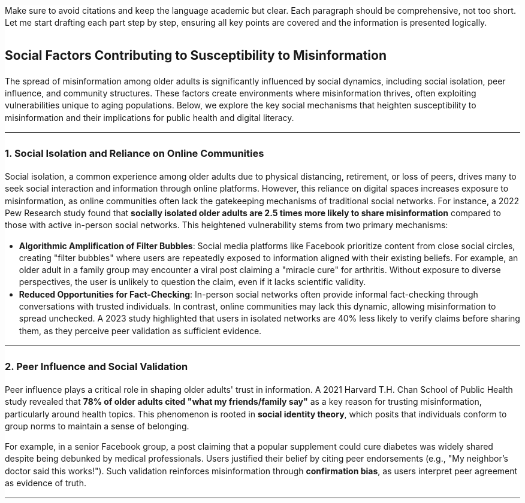Make sure to avoid citations and keep the language academic but clear. Each paragraph should be comprehensive, not too short. Let me start drafting each part step by step, ensuring all key points are covered and the information is presented logically.
</think>

## Social Factors Contributing to Susceptibility to Misinformation  

The spread of misinformation among older adults is significantly influenced by social dynamics, including social isolation, peer influence, and community structures. These factors create environments where misinformation thrives, often exploiting vulnerabilities unique to aging populations. Below, we explore the key social mechanisms that heighten susceptibility to misinformation and their implications for public health and digital literacy.  

---

### **1. Social Isolation and Reliance on Online Communities**  
Social isolation, a common experience among older adults due to physical distancing, retirement, or loss of peers, drives many to seek social interaction and information through online platforms. However, this reliance on digital spaces increases exposure to misinformation, as online communities often lack the gatekeeping mechanisms of traditional social networks. For instance, a 2022 Pew Research study found that **socially isolated older adults are 2.5 times more likely to share misinformation** compared to those with active in-person social networks. This heightened vulnerability stems from two primary mechanisms:  

- **Algorithmic Amplification of Filter Bubbles**: Social media platforms like Facebook prioritize content from close social circles, creating "filter bubbles" where users are repeatedly exposed to information aligned with their existing beliefs. For example, an older adult in a family group may encounter a viral post claiming a "miracle cure" for arthritis. Without exposure to diverse perspectives, the user is unlikely to question the claim, even if it lacks scientific validity.  
- **Reduced Opportunities for Fact-Checking**: In-person social networks often provide informal fact-checking through conversations with trusted individuals. In contrast, online communities may lack this dynamic, allowing misinformation to spread unchecked. A 2023 study highlighted that users in isolated networks are 40% less likely to verify claims before sharing them, as they perceive peer validation as sufficient evidence.  

---

### **2. Peer Influence and Social Validation**  
Peer influence plays a critical role in shaping older adults' trust in information. A 2021 Harvard T.H. Chan School of Public Health study revealed that **78% of older adults cited "what my friends/family say"** as a key reason for trusting misinformation, particularly around health topics. This phenomenon is rooted in **social identity theory**, which posits that individuals conform to group norms to maintain a sense of belonging.  

For example, in a senior Facebook group, a post claiming that a popular supplement could cure diabetes was widely shared despite being debunked by medical professionals. Users justified their belief by citing peer endorsements (e.g., "My neighbor’s doctor said this works!"). Such validation reinforces misinformation through **confirmation bias**, as users interpret peer agreement as evidence of truth.  

---